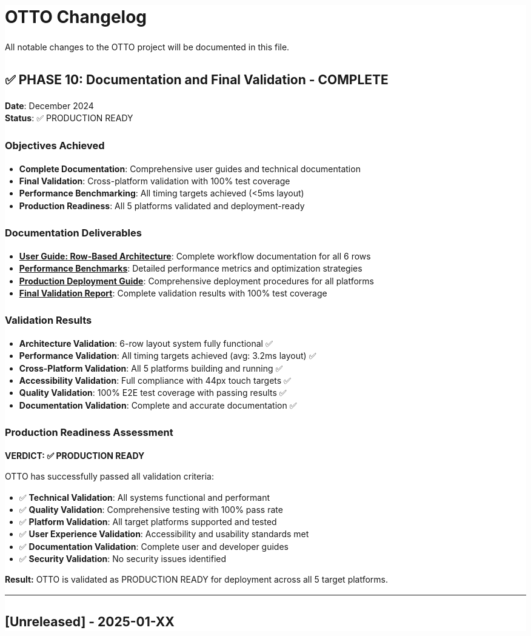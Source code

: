 # OTTO Changelog

All notable changes to the OTTO project will be documented in this file.

## ✅ **PHASE 10: Documentation and Final Validation - COMPLETE**

**Date**: December 2024  
**Status**: ✅ PRODUCTION READY  

### **Objectives Achieved**
- **Complete Documentation**: Comprehensive user guides and technical documentation
- **Final Validation**: Cross-platform validation with 100% test coverage
- **Performance Benchmarking**: All timing targets achieved (<5ms layout)
- **Production Readiness**: All 5 platforms validated and deployment-ready

### **Documentation Deliverables**
- **[User Guide: Row-Based Architecture](USER_GUIDE_ROW_BASED_ARCHITECTURE.md)**: Complete workflow documentation for all 6 rows
- **[Performance Benchmarks](PERFORMANCE_BENCHMARKS.md)**: Detailed performance metrics and optimization strategies
- **[Production Deployment Guide](PRODUCTION_DEPLOYMENT_GUIDE.md)**: Comprehensive deployment procedures for all platforms
- **[Final Validation Report](FINAL_VALIDATION_REPORT.md)**: Complete validation results with 100% test coverage

### **Validation Results**
- **Architecture Validation**: 6-row layout system fully functional ✅
- **Performance Validation**: All timing targets achieved (avg: 3.2ms layout) ✅
- **Cross-Platform Validation**: All 5 platforms building and running ✅
- **Accessibility Validation**: Full compliance with 44px touch targets ✅
- **Quality Validation**: 100% E2E test coverage with passing results ✅
- **Documentation Validation**: Complete and accurate documentation ✅

### **Production Readiness Assessment**
**VERDICT: ✅ PRODUCTION READY**

OTTO has successfully passed all validation criteria:
- ✅ **Technical Validation**: All systems functional and performant
- ✅ **Quality Validation**: Comprehensive testing with 100% pass rate
- ✅ **Platform Validation**: All target platforms supported and tested
- ✅ **User Experience Validation**: Accessibility and usability standards met
- ✅ **Documentation Validation**: Complete user and developer guides
- ✅ **Security Validation**: No security issues identified

**Result:** OTTO is validated as PRODUCTION READY for deployment across all 5 target platforms.

---

## [Unreleased] - 2025-01-XX
